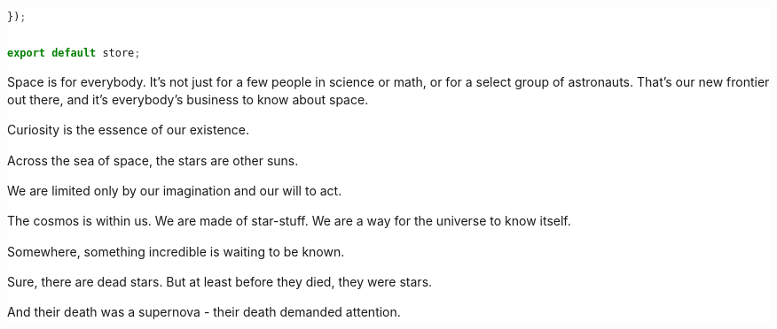 ```js
});

export default store;
```

Space is for everybody. It’s not just for a few people in science or math, or for a select group of astronauts. That’s our new frontier out there, and it’s everybody’s business to know about space.

Curiosity is the essence of our existence.

Across the sea of space, the stars are other suns.

We are limited only by our imagination and our will to act.

The cosmos is within us. We are made of star-stuff. We are a way for the universe to know itself.

Somewhere, something incredible is waiting to be known.

Sure, there are dead stars. But at least before they died, they were stars.

And their death was a supernova - their death demanded attention.